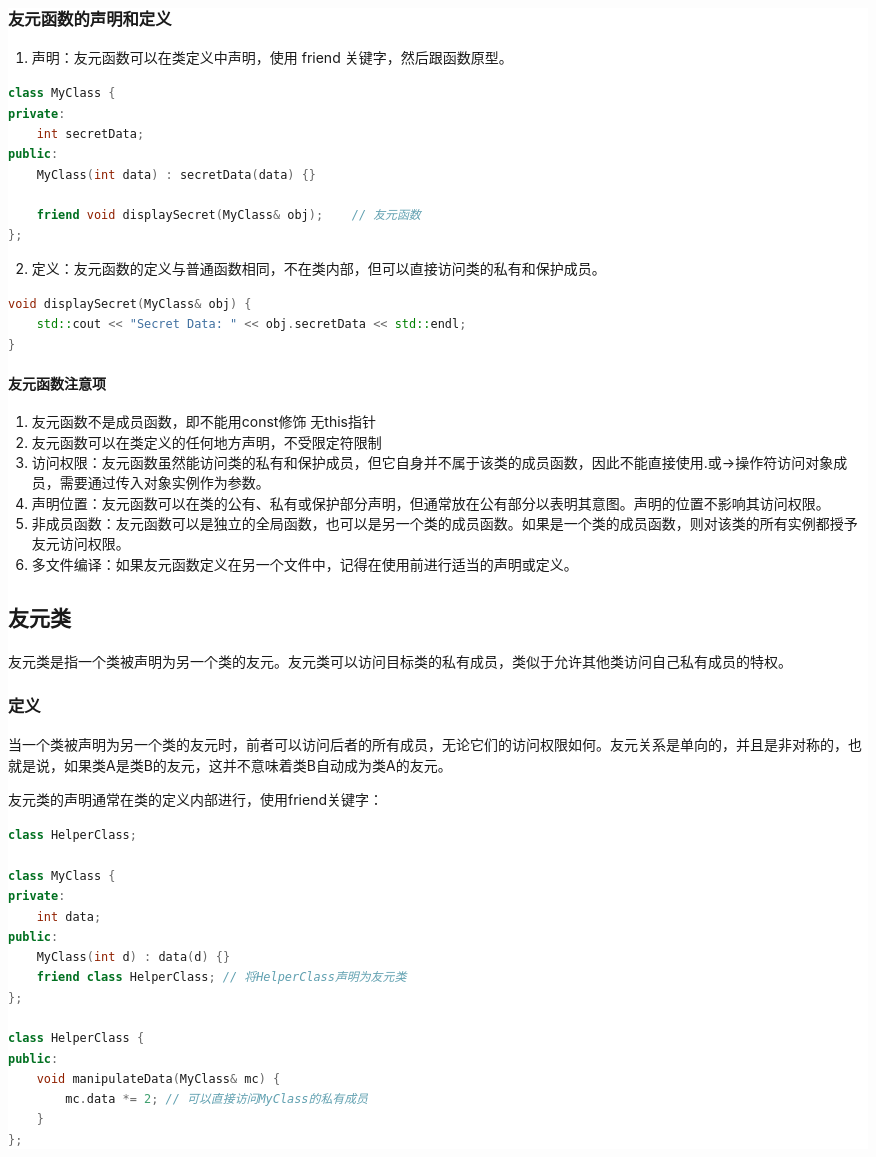 ### 友元函数的声明和定义
1. 声明：友元函数可以在类定义中声明，使用 friend 关键字，然后跟函数原型。
```cpp
class MyClass {
private:
    int secretData;
public:
    MyClass(int data) : secretData(data) {}
    
    friend void displaySecret(MyClass& obj);    // 友元函数
};
```

2. 定义：友元函数的定义与普通函数相同，不在类内部，但可以直接访问类的私有和保护成员。
```cpp
void displaySecret(MyClass& obj) {
    std::cout << "Secret Data: " << obj.secretData << std::endl;
}
```
#### 友元函数注意项
1. 友元函数不是成员函数，即不能用const修饰 无this指针
2. 友元函数可以在类定义的任何地方声明，不受限定符限制
3. 访问权限：友元函数虽然能访问类的私有和保护成员，但它自身并不属于该类的成员函数，因此不能直接使用.或->操作符访问对象成员，需要通过传入对象实例作为参数。
4. 声明位置：友元函数可以在类的公有、私有或保护部分声明，但通常放在公有部分以表明其意图。声明的位置不影响其访问权限。
5. 非成员函数：友元函数可以是独立的全局函数，也可以是另一个类的成员函数。如果是一个类的成员函数，则对该类的所有实例都授予友元访问权限。
6. 多文件编译：如果友元函数定义在另一个文件中，记得在使用前进行适当的声明或定义。


## 友元类
友元类是指一个类被声明为另一个类的友元。友元类可以访问目标类的私有成员，类似于允许其他类访问自己私有成员的特权。

### 定义
当一个类被声明为另一个类的友元时，前者可以访问后者的所有成员，无论它们的访问权限如何。友元关系是单向的，并且是非对称的，也就是说，如果类A是类B的友元，这并不意味着类B自动成为类A的友元。

友元类的声明通常在类的定义内部进行，使用friend关键字：
```cpp
class HelperClass;

class MyClass {
private:
    int data;
public:
    MyClass(int d) : data(d) {}
    friend class HelperClass; // 将HelperClass声明为友元类
};

class HelperClass {
public:
    void manipulateData(MyClass& mc) {
        mc.data *= 2; // 可以直接访问MyClass的私有成员
    }
};
```
